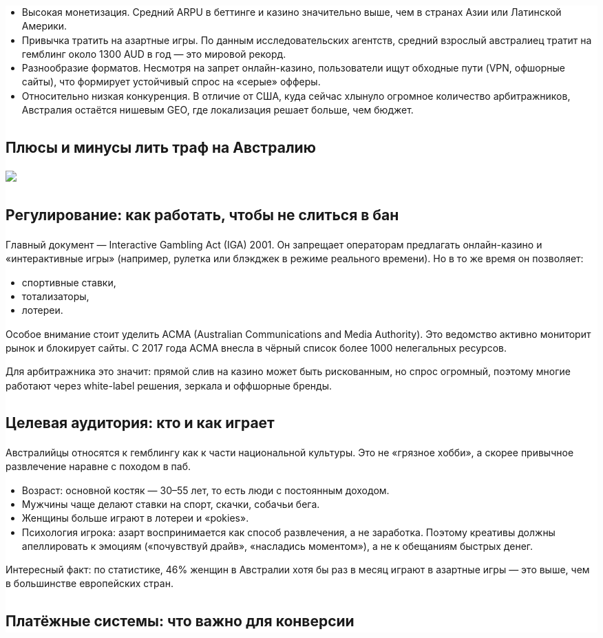 * Высокая монетизация. Средний ARPU в беттинге и казино значительно выше, чем в странах Азии или Латинской Америки.
* Привычка тратить на азартные игры. По данным исследовательских агентств, средний взрослый австралиец тратит на гемблинг около 1300 AUD в год — это мировой рекорд.
* Разнообразие форматов. Несмотря на запрет онлайн-казино, пользователи ищут обходные пути (VPN, офшорные сайты), что формирует устойчивый спрос на «серые» офферы.
* Относительно низкая конкуренция. В отличие от США, куда сейчас хлынуло огромное количество арбитражников, Австралия остаётся нишевым GEO, где локализация решает больше, чем бюджет.



## Плюсы и минусы лить траф на Австралию

![](/img/how-to-drive-traffiс.jpg)





## Регулирование: как работать, чтобы не слиться в бан

Главный документ — Interactive Gambling Act (IGA) 2001. Он запрещает операторам предлагать онлайн-казино и «интерактивные игры» (например, рулетка или блэкджек в режиме реального времени). Но в то же время он позволяет:

* спортивные ставки,
* тотализаторы,
* лотереи.

Особое внимание стоит уделить ACMA (Australian Communications and Media Authority). Это ведомство активно мониторит рынок и блокирует сайты. С 2017 года ACMA внесла в чёрный список более 1000 нелегальных ресурсов.

Для арбитражника это значит: прямой слив на казино может быть рискованным, но спрос огромный, поэтому многие работают через white-label решения, зеркала и оффшорные бренды.



## Целевая аудитория: кто и как играет

Австралийцы относятся к гемблингу как к части национальной культуры. Это не «грязное хобби», а скорее привычное развлечение наравне с походом в паб.

* Возраст: основной костяк — 30–55 лет, то есть люди с постоянным доходом.
* Мужчины чаще делают ставки на спорт, скачки, собачьи бега.
* Женщины больше играют в лотереи и «pokies».
* Психология игрока: азарт воспринимается как способ развлечения, а не заработка. Поэтому креативы должны апеллировать к эмоциям («почувствуй драйв», «насладись моментом»), а не к обещаниям быстрых денег.

Интересный факт: по статистике, 46% женщин в Австралии хотя бы раз в месяц играют в азартные игры — это выше, чем в большинстве европейских стран.



## Платёжные системы: что важно для конверсии
